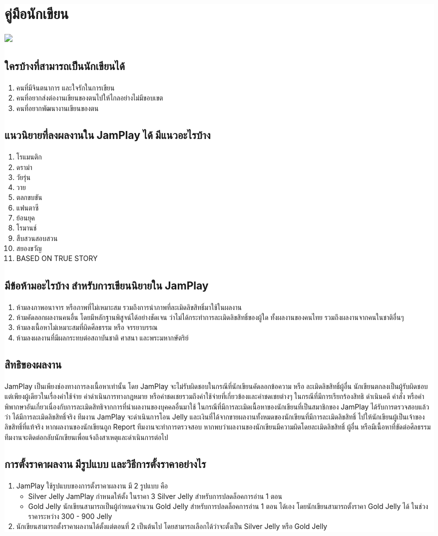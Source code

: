 # คู่มือนักเขียน
<img width='100%' src='/static/images/jamplay-manual-infographic.jpg' />

## ใครบ้างที่สามารถเป็นนักเขียนได้
1. คนที่มีจินตนาการ และใจรักในการเขียน
2. คนที่อยากส่งต่องานเขียนของตนไปให้ไกลอย่างไม่มีขอบเขต
3. คนที่อยากพัฒนางานเขียนของตน

## แนวนิยายที่ลงผลงานใน JamPlay ได้ มีแนวอะไรบ้าง
1. โรแมนติก
2. ดราม่า
3. วัยรุ่น
4. วาย
5. ตลกขบขัน
6. แฟนตาซี
7. ย้อนยุค
8. โรมานช์
9. สืบสวนสอบสวน
10. สยองขวัญ
11. BASED ON TRUE STORY



## มีข้อห้ามอะไรบ้าง สำหรับการเขียนนิยายใน JamPlay
1. ห้ามลงภาพอนาจาร หรือภาพที่ไม่เหมาะสม รวมถึงการนำภาพที่ละเมิดลิขสิทธิ์มาใช้ในผลงาน
2. ห้ามคัดลอกผลงานคนอื่น โดยมีหลักฐานพิสูจน์ได้อย่างชัดเจน ว่าไม่ได้กระทำการละเมิดลิขสิทธิ์ของผู้ใด ทั้งผลงานของคนไทย รวมถึงผลงานจากคนในชาติอื่นๆ
3. ห้ามลงเนื้อหาไม่เหมาะสมที่ผิดศีลธรรม หรือ จรรยาบรรณ
4. ห้ามลงผลงานที่มีผลกระทบต่อสถาบันชาติ ศาสนา และพระมหากษัตริย์

## สิทธิของผลงาน
JamPlay เป็นเพียงช่องทางการลงเนื้อหาเท่านั้น โดย JamPlay จะไม่รับผิดชอบในกรณีที่นักเขียนคัดลอกข้อความ หรือ ละเมิดลิขสิทธิ์ผู้อื่น นักเขียนตกลงเป็นผู้รับผิดชอบแต่เพียงผู้เดียวในเรื่องค่าใช้จ่าย ค่าดำเนินการทางกฎหมาย หรือค่าชดเชยรวมถึงค่าใช้จ่ายที่เกี่ยวข้องและค่าชดเชยต่างๆ ในกรณีที่มีการเรียกร้องสิทธิ ดำเนินคดี คำสั่ง หรือคำพิพากษาอันเกี่ยวเนื่องกับการละเมิดสิทธิจากการที่นำผลงานของบุคคลอื่นมาใช้ ในกรณีที่มีการละเมิดเนื้อหาของนักเขียนที่เป็นสมาชิกของ JamPlay ได้รับการตรวจสอบแล้วว่า ได้มีการละเมิดลิขสิทธิ์จริง ทีมงาน JamPlay จะดำเนินการโอน Jelly และเงินที่ได้จากขายผลงานทั้งหมดของนักเขียนที่มีการละเมิดลิขสิทธิ์ ไปให้นักเขียนผู้เป็นเจ้าของลิขสิทธิ์ที่แท้จริง หากผลงานของนักเขียนถูก Report ทีมงานจะทำการตรวจสอบ หากพบว่าผลงานของนักเขียนมีความผิดโดยละเมิดลิขสิทธิ์ ผู้อื่น หรือมีเนื้อหาที่ขัดต่อศีลธรรม ทีมงานจะติดต่อกลับนักเขียนเพื่อแจ้งถึงสาเหตุและดำเนินการต่อไป

## การตั้งราคาผลงาน มีรูปแบบ และวิธีการตั้งราคาอย่างไร
1. JamPlay ใช้รูปแบบของการตั้งราคาผลงาน มี 2 รูปแบบ คือ
    - Silver Jelly JamPlay กำหนดให้ตั้ง ในราคา 3 Silver Jelly สำหรับการปลดล็อคการอ่าน 1 ตอน
    - Gold Jelly นักเขียนสามารถเป็นผู้กำหนดจำนวน Gold Jelly สำหรับการปลดล็อคการอ่าน 1 ตอน ได้เอง โดยนักเขียนสามารถตั้งราคา Gold Jelly ได้ ในช่วงราคาระหว่าง 300 - 900 Jelly
2. นักเขียนสามารถตั้งราคาผลงานได้ตั้งแต่ตอนที่ 2 เป็นต้นไป โดยสามารถเลือกได้ว่าจะตั้งเป็น Silver Jelly หรือ Gold Jelly
